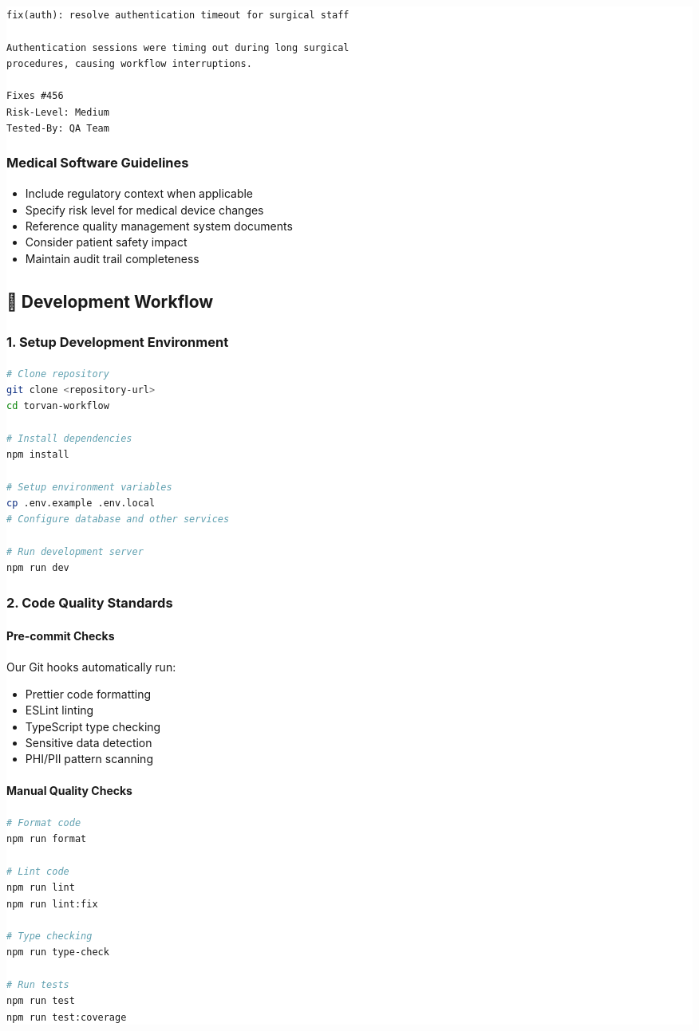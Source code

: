 ```
fix(auth): resolve authentication timeout for surgical staff

Authentication sessions were timing out during long surgical
procedures, causing workflow interruptions.

Fixes #456
Risk-Level: Medium
Tested-By: QA Team
```

### Medical Software Guidelines
- Include regulatory context when applicable
- Specify risk level for medical device changes
- Reference quality management system documents
- Consider patient safety impact
- Maintain audit trail completeness

## 🔄 Development Workflow

### 1. Setup Development Environment
```bash
# Clone repository
git clone <repository-url>
cd torvan-workflow

# Install dependencies
npm install

# Setup environment variables
cp .env.example .env.local
# Configure database and other services

# Run development server
npm run dev
```

### 2. Code Quality Standards

#### Pre-commit Checks
Our Git hooks automatically run:
- Prettier code formatting
- ESLint linting
- TypeScript type checking
- Sensitive data detection
- PHI/PII pattern scanning

#### Manual Quality Checks
```bash
# Format code
npm run format

# Lint code
npm run lint
npm run lint:fix

# Type checking
npm run type-check

# Run tests
npm run test
npm run test:coverage

```
